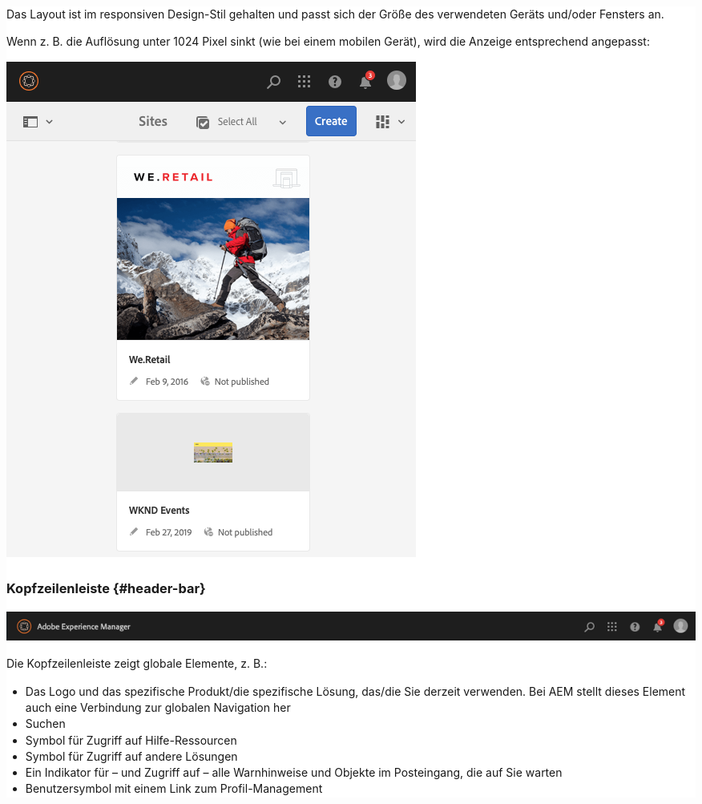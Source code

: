 Das Layout ist im responsiven Design-Stil gehalten und passt sich der Größe des verwendeten Geräts und/oder Fensters an.

Wenn z. B. die Auflösung unter 1024 Pixel sinkt (wie bei einem mobilen Gerät), wird die Anzeige entsprechend angepasst:

![Mobile Ansicht der Sites-Konsole](assets/ui-sites-mobile.png)

### Kopfzeilenleiste {#header-bar}

![AEM-Kopfzeilenleiste](assets/ui-header-bar.png)

Die Kopfzeilenleiste zeigt globale Elemente, z. B.:

* Das Logo und das spezifische Produkt/die spezifische Lösung, das/die Sie derzeit verwenden. Bei AEM stellt dieses Element auch eine Verbindung zur globalen Navigation her
* Suchen
* Symbol für Zugriff auf Hilfe-Ressourcen
* Symbol für Zugriff auf andere Lösungen
* Ein Indikator für – und Zugriff auf – alle Warnhinweise und Objekte im Posteingang, die auf Sie warten
* Benutzersymbol mit einem Link zum Profil-Management
